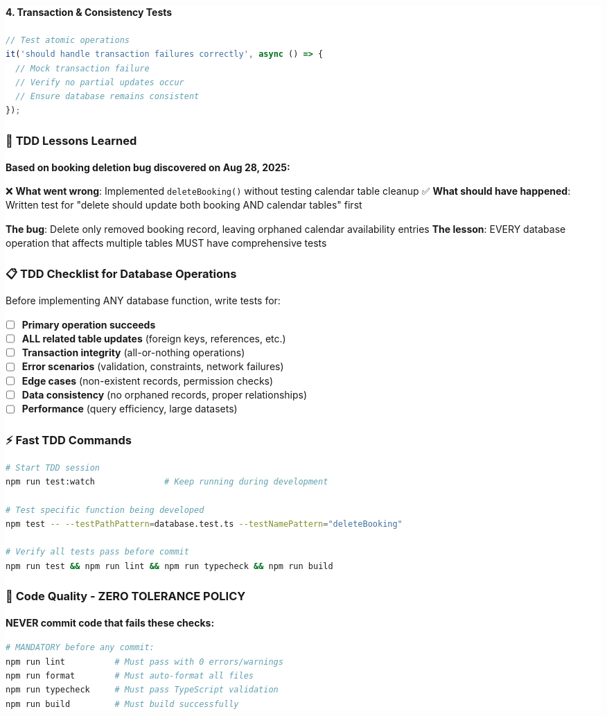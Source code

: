 #### 4. **Transaction & Consistency Tests**
```typescript
// Test atomic operations
it('should handle transaction failures correctly', async () => {
  // Mock transaction failure
  // Verify no partial updates occur
  // Ensure database remains consistent
});
```

### 🚨 **TDD Lessons Learned**
**Based on booking deletion bug discovered on Aug 28, 2025:**

❌ **What went wrong**: Implemented `deleteBooking()` without testing calendar table cleanup
✅ **What should have happened**: Written test for "delete should update both booking AND calendar tables" first

**The bug**: Delete only removed booking record, leaving orphaned calendar availability entries
**The lesson**: EVERY database operation that affects multiple tables MUST have comprehensive tests

### 📋 **TDD Checklist for Database Operations**
Before implementing ANY database function, write tests for:

- [ ] **Primary operation succeeds**
- [ ] **ALL related table updates** (foreign keys, references, etc.)
- [ ] **Transaction integrity** (all-or-nothing operations)
- [ ] **Error scenarios** (validation, constraints, network failures)
- [ ] **Edge cases** (non-existent records, permission checks)
- [ ] **Data consistency** (no orphaned records, proper relationships)
- [ ] **Performance** (query efficiency, large datasets)

### ⚡ **Fast TDD Commands**
```bash
# Start TDD session
npm run test:watch              # Keep running during development

# Test specific function being developed
npm test -- --testPathPattern=database.test.ts --testNamePattern="deleteBooking"

# Verify all tests pass before commit
npm run test && npm run lint && npm run typecheck && npm run build
```

### 🔧 **Code Quality - ZERO TOLERANCE POLICY**
**NEVER commit code that fails these checks:**

```bash
# MANDATORY before any commit:
npm run lint          # Must pass with 0 errors/warnings
npm run format        # Must auto-format all files
npm run typecheck     # Must pass TypeScript validation
npm run build         # Must build successfully
```
